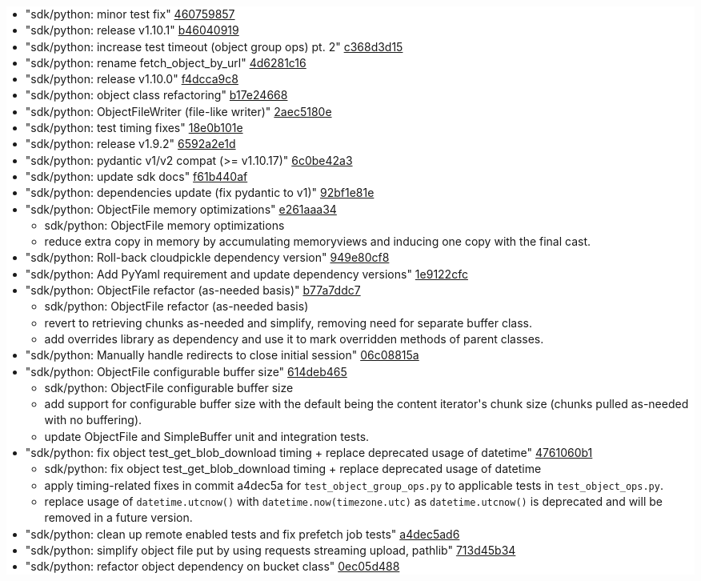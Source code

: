 * "sdk/python: minor test fix" [460759857](https://github.com/NVIDIA/aistore/commit/460759857)
* "sdk/python: release v1.10.1" [b46040919](https://github.com/NVIDIA/aistore/commit/b46040919)
* "sdk/python: increase test timeout (object group ops) pt. 2" [c368d3d15](https://github.com/NVIDIA/aistore/commit/c368d3d15)
* "sdk/python: rename fetch_object_by_url" [4d6281c16](https://github.com/NVIDIA/aistore/commit/4d6281c16)
* "sdk/python: release v1.10.0" [f4dcca9c8](https://github.com/NVIDIA/aistore/commit/f4dcca9c8)
* "sdk/python: object class refactoring" [b17e24668](https://github.com/NVIDIA/aistore/commit/b17e24668)
* "sdk/python: ObjectFileWriter (file-like writer)" [2aec5180e](https://github.com/NVIDIA/aistore/commit/2aec5180e)
* "sdk/python: test timing fixes" [18e0b101e](https://github.com/NVIDIA/aistore/commit/18e0b101e)
* "sdk/python: release v1.9.2" [6592a2e1d](https://github.com/NVIDIA/aistore/commit/6592a2e1d)
* "sdk/python: pydantic v1/v2 compat (>= v1.10.17)" [6c0be42a3](https://github.com/NVIDIA/aistore/commit/6c0be42a3)
* "sdk/python: update sdk docs" [f61b440af](https://github.com/NVIDIA/aistore/commit/f61b440af)
* "sdk/python: dependencies update (fix pydantic to v1)" [92bf1e81e](https://github.com/NVIDIA/aistore/commit/92bf1e81e)
* "sdk/python: ObjectFile memory optimizations" [e261aaa34](https://github.com/NVIDIA/aistore/commit/e261aaa34)
  - sdk/python: ObjectFile memory optimizations
  - reduce extra copy in memory by accumulating memoryviews and inducing one copy with the final cast.
* "sdk/python: Roll-back cloudpickle dependency version" [949e80cf8](https://github.com/NVIDIA/aistore/commit/949e80cf8)
* "sdk/python: Add PyYaml requirement and update dependency versions" [1e9122cfc](https://github.com/NVIDIA/aistore/commit/1e9122cfc)
* "sdk/python: ObjectFile refactor (as-needed basis)" [b77a7ddc7](https://github.com/NVIDIA/aistore/commit/b77a7ddc7)
  - sdk/python: ObjectFile refactor (as-needed basis)
  - revert to retrieving chunks as-needed and simplify, removing need for separate buffer class.
  - add overrides library as dependency and use it to mark overridden methods of parent classes.
* "sdk/python: Manually handle redirects to close initial session" [06c08815a](https://github.com/NVIDIA/aistore/commit/06c08815a)
* "sdk/python: ObjectFile configurable buffer size" [614deb465](https://github.com/NVIDIA/aistore/commit/614deb465)
  - sdk/python: ObjectFile configurable buffer size
  - add support for configurable buffer size with the default being the content iterator's chunk size (chunks pulled as-needed with no buffering).
  - update ObjectFile and SimpleBuffer unit and integration tests.
* "sdk/python: fix object test_get_blob_download timing + replace deprecated usage of datetime" [4761060b1](https://github.com/NVIDIA/aistore/commit/4761060b1)
  - sdk/python: fix object test_get_blob_download timing + replace deprecated usage of datetime
  - apply timing-related fixes in commit a4dec5a for `test_object_group_ops.py` to applicable tests in `test_object_ops.py`.
  - replace usage of `datetime.utcnow()` with `datetime.now(timezone.utc)` as `datetime.utcnow()` is deprecated and will be removed in a future version.
* "sdk/python: clean up remote enabled tests and fix prefetch job tests" [a4dec5ad6](https://github.com/NVIDIA/aistore/commit/a4dec5ad6)
* "sdk/python: simplify object file put by using requests streaming upload, pathlib" [713d45b34](https://github.com/NVIDIA/aistore/commit/713d45b34)
* "sdk/python: refactor object dependency on bucket class" [0ec05d488](https://github.com/NVIDIA/aistore/commit/0ec05d488)
